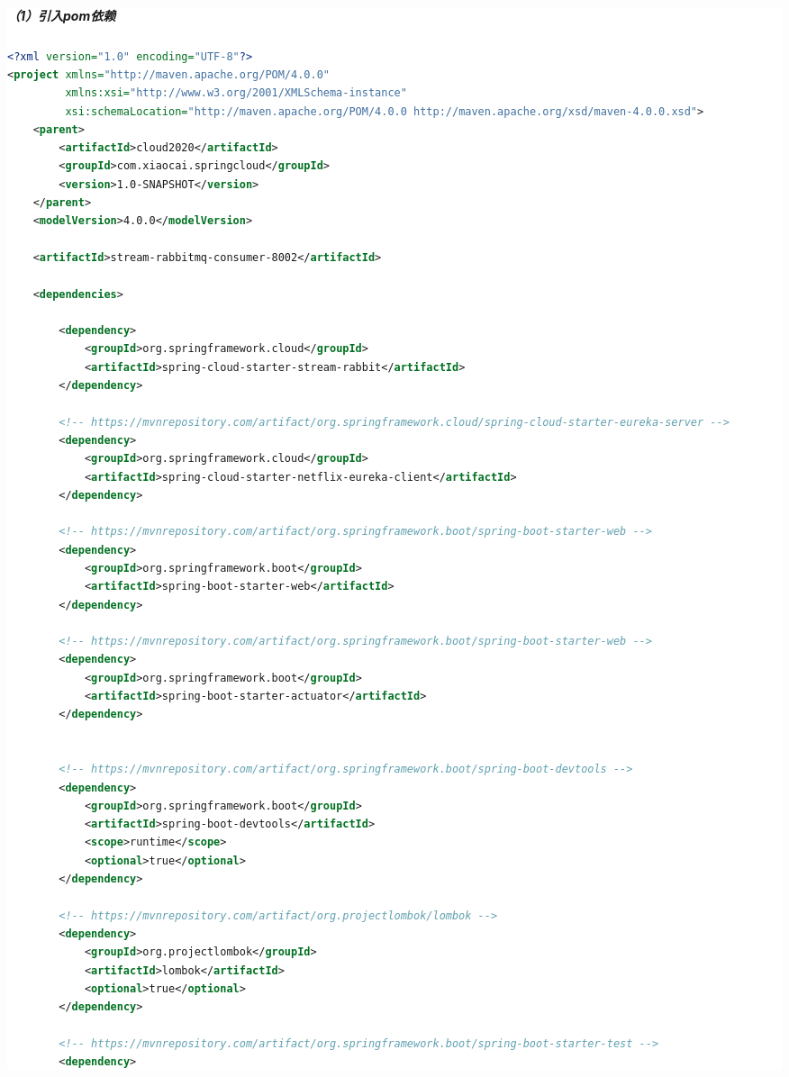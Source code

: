##### （1）引入pom依赖

```xml
<?xml version="1.0" encoding="UTF-8"?>
<project xmlns="http://maven.apache.org/POM/4.0.0"
         xmlns:xsi="http://www.w3.org/2001/XMLSchema-instance"
         xsi:schemaLocation="http://maven.apache.org/POM/4.0.0 http://maven.apache.org/xsd/maven-4.0.0.xsd">
    <parent>
        <artifactId>cloud2020</artifactId>
        <groupId>com.xiaocai.springcloud</groupId>
        <version>1.0-SNAPSHOT</version>
    </parent>
    <modelVersion>4.0.0</modelVersion>

    <artifactId>stream-rabbitmq-consumer-8002</artifactId>

    <dependencies>
 
        <dependency>
            <groupId>org.springframework.cloud</groupId>
            <artifactId>spring-cloud-starter-stream-rabbit</artifactId>
        </dependency>

        <!-- https://mvnrepository.com/artifact/org.springframework.cloud/spring-cloud-starter-eureka-server -->
        <dependency>
            <groupId>org.springframework.cloud</groupId>
            <artifactId>spring-cloud-starter-netflix-eureka-client</artifactId>
        </dependency>
 
        <!-- https://mvnrepository.com/artifact/org.springframework.boot/spring-boot-starter-web -->
        <dependency>
            <groupId>org.springframework.boot</groupId>
            <artifactId>spring-boot-starter-web</artifactId>
        </dependency>

        <!-- https://mvnrepository.com/artifact/org.springframework.boot/spring-boot-starter-web -->
        <dependency>
            <groupId>org.springframework.boot</groupId>
            <artifactId>spring-boot-starter-actuator</artifactId>
        </dependency>


        <!-- https://mvnrepository.com/artifact/org.springframework.boot/spring-boot-devtools -->
        <dependency>
            <groupId>org.springframework.boot</groupId>
            <artifactId>spring-boot-devtools</artifactId>
            <scope>runtime</scope>
            <optional>true</optional>
        </dependency>

        <!-- https://mvnrepository.com/artifact/org.projectlombok/lombok -->
        <dependency>
            <groupId>org.projectlombok</groupId>
            <artifactId>lombok</artifactId>
            <optional>true</optional>
        </dependency>

        <!-- https://mvnrepository.com/artifact/org.springframework.boot/spring-boot-starter-test -->
        <dependency>
```